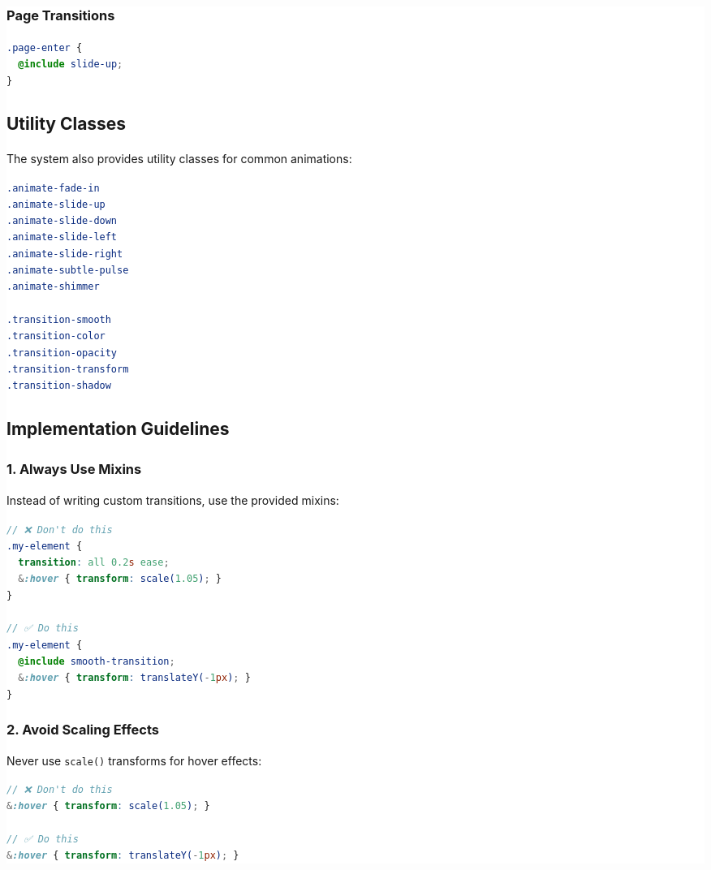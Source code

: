 ### Page Transitions
```scss
.page-enter {
  @include slide-up;
}
```

## Utility Classes
The system also provides utility classes for common animations:

```scss
.animate-fade-in
.animate-slide-up
.animate-slide-down
.animate-slide-left
.animate-slide-right
.animate-subtle-pulse
.animate-shimmer

.transition-smooth
.transition-color
.transition-opacity
.transition-transform
.transition-shadow
```

## Implementation Guidelines

### 1. Always Use Mixins
Instead of writing custom transitions, use the provided mixins:
```scss
// ❌ Don't do this
.my-element {
  transition: all 0.2s ease;
  &:hover { transform: scale(1.05); }
}

// ✅ Do this
.my-element {
  @include smooth-transition;
  &:hover { transform: translateY(-1px); }
}
```

### 2. Avoid Scaling Effects
Never use `scale()` transforms for hover effects:
```scss
// ❌ Don't do this
&:hover { transform: scale(1.05); }

// ✅ Do this
&:hover { transform: translateY(-1px); }
```

